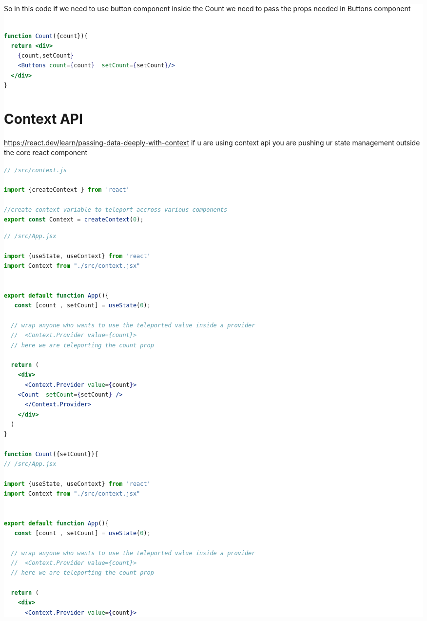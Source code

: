 So in this code if we need to use button component inside the Count we need to pass the props needed in Buttons component
```jsx

function Count({count}){
  return <div>
    {count,setCount}
    <Buttons count={count}  setCount={setCount}/>
  </div>
}
```

# Context API
https://react.dev/learn/passing-data-deeply-with-context
if u are using context api you are pushing ur state management outside the core react component
```jsx
// /src/context.js

import {createContext } from 'react'

//create context variable to teleport accross various components
export const Context = createContext(0);
```

```jsx
// /src/App.jsx

import {useState, useContext} from 'react'
import Context from "./src/context.jsx"


export default function App(){
   const [count , setCount] = useState(0);

  // wrap anyone who wants to use the teleported value inside a provider 
  //  <Context.Provider value={count}>
  // here we are teleporting the count prop 

  return (
    <div>
      <Context.Provider value={count}>
    <Count  setCount={setCount} />
      </Context.Provider>
    </div>
  )
}

function Count({setCount}){
// /src/App.jsx

import {useState, useContext} from 'react'
import Context from "./src/context.jsx"


export default function App(){
   const [count , setCount] = useState(0);

  // wrap anyone who wants to use the teleported value inside a provider 
  //  <Context.Provider value={count}>
  // here we are teleporting the count prop 

  return (
    <div>
      <Context.Provider value={count}>
```